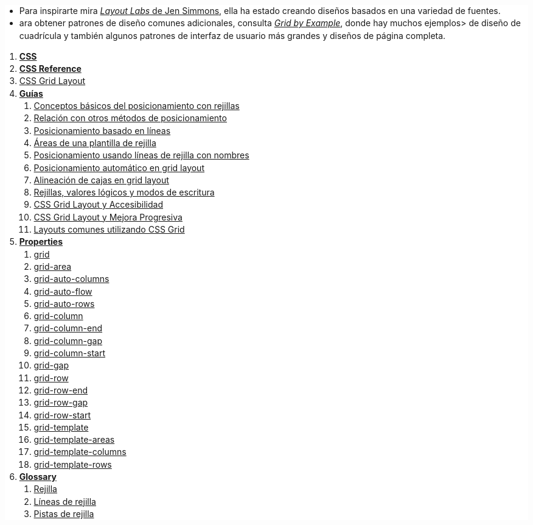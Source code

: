 - Para inspirarte mira [_Layout Labs_ de Jen Simmons](http://labs.jensimmons.com/), ella ha estado creando diseños basados en una variedad de fuentes.
- ara obtener patrones de diseño comunes adicionales, consulta _[Grid by Example](http://gridbyexample.com)_, donde hay muchos ejemplos> de diseño de cuadrícula y también algunos patrones de interfaz de usuario más grandes y diseños de página completa.

<section id="Quick_links">
<ol>
 <li><a href="/es/docs/Web/CSS"><strong>CSS</strong></a></li>
 <li><a href="/es/docs/Web/CSS/Reference"><strong>CSS Reference</strong></a></li>
 <li><a href="/es/docs/Web/CSS/CSS_Grid_Layout">CSS Grid Layout</a></li>
 <li data-default-state="open"><a href="#"><strong>Guías</strong></a>
  <ol>
   <li><a href="/es/docs/Web/CSS/CSS_Grid_Layout/Basic_Concepts_of_Grid_Layout">Conceptos básicos del posicionamiento con rejillas</a></li>
   <li><a href="/es/docs/Web/CSS/CSS_Grid_Layout/Relationship_of_Grid_Layout">Relación con otros métodos de posicionamiento</a></li>
   <li><a href="/es/docs/Web/CSS/CSS_Grid_Layout/Line-based_Placement_with_CSS_Grid">Posicionamiento basado en líneas</a></li>
   <li><a href="/es/docs/Web/CSS/CSS_Grid_Layout/Grid_Template_Areas">Áreas de una plantilla de rejilla</a></li>
   <li><a href="/es/docs/Web/CSS/CSS_Grid_Layout/Layout_using_Named_Grid_Lines">Posicionamiento usando líneas de rejilla con nombres</a></li>
   <li><a href="/es/docs/Web/CSS/CSS_Grid_Layout/Auto-placement_in_CSS_Grid_Layout">Posicionamiento automático en grid layout</a></li>
   <li><a href="/es/docs/Web/CSS/CSS_Grid_Layout/Box_Alignment_in_CSS_Grid_Layout">Alineación de cajas en grid layout</a></li>
   <li><a href="/es/docs/Web/CSS/CSS_Grid_Layout/CSS_Grid,_Logical_Values_and_Writing_Modes">Rejillas, valores lógicos y modos de escritura</a></li>
   <li><a href="/es/docs/Web/CSS/CSS_Grid_Layout/CSS_Grid_Layout_and_Accessibility">CSS Grid Layout y Accesibilidad</a></li>
   <li><a href="/es/docs/Web/CSS/CSS_Grid_Layout/CSS_Grid_and_Progressive_Enhancement">CSS Grid Layout y Mejora Progresiva</a></li>
   <li><a href="/es/docs/Web/CSS/CSS_Grid_Layout/Realizing_common_layouts_using_CSS_Grid_Layout">Layouts comunes utilizando CSS Grid</a></li>
  </ol>
 </li>
 <li data-default-state="open"><a href="#"><strong>Properties</strong></a>
  <ol>
   <li><a href="/es/docs/Web/CSS/grid">grid</a></li>
   <li><a href="/es/docs/Web/CSS/grid-area">grid-area</a></li>
   <li><a href="/es/docs/Web/CSS/grid-auto-columns">grid-auto-columns</a></li>
   <li><a href="/es/docs/Web/CSS/grid-auto-flow">grid-auto-flow</a></li>
   <li><a href="/es/docs/Web/CSS/grid-auto-rows">grid-auto-rows</a></li>
   <li><a href="/es/docs/Web/CSS/grid-column">grid-column</a></li>
   <li><a href="/es/docs/Web/CSS/grid-column-end">grid-column-end</a></li>
   <li><a href="/es/docs/Web/CSS/grid-column-gap">grid-column-gap</a></li>
   <li><a href="/es/docs/Web/CSS/grid-column-start">grid-column-start</a></li>
   <li><a href="/es/docs/Web/CSS/grid-gap">grid-gap</a></li>
   <li><a href="/es/docs/Web/CSS/grid-row">grid-row</a></li>
   <li><a href="/es/docs/Web/CSS/grid-row-end">grid-row-end</a></li>
   <li><a href="/es/docs/Web/CSS/grid-row-gap">grid-row-gap</a></li>
   <li><a href="/es/docs/Web/CSS/grid-row-start">grid-row-start</a></li>
   <li><a href="/es/docs/Web/CSS/grid-template">grid-template</a></li>
   <li><a href="/es/docs/Web/CSS/grid-template-areas">grid-template-areas</a></li>
   <li><a href="/es/docs/Web/CSS/grid-template-columns">grid-template-columns</a></li>
   <li><a href="/es/docs/Web/CSS/grid-template-rows">grid-template-rows</a></li>
  </ol>
 </li>
 <li data-default-state="open"><a href="#"><strong>Glossary</strong></a>
  <ol>
   <li><a href="/es/docs/Glossary/Grid">Rejilla</a></li>
   <li><a href="/es/docs/Glossary/Grid_lines">Líneas de rejilla</a></li>
   <li><a href="/es/docs/Glossary/Grid_tracks">Pistas de rejilla</a></li>